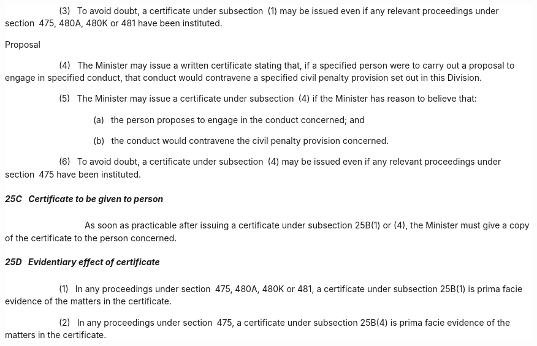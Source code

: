              (3)  To avoid doubt, a certificate under subsection (1) may be issued even if any relevant proceedings under section 475, 480A, 480K or 481 have been instituted.

Proposal

             (4)  The Minister may issue a written certificate stating that, if a specified person were to carry out a proposal to engage in specified conduct, that conduct would contravene a specified civil penalty provision set out in this Division.

             (5)  The Minister may issue a certificate under subsection (4) if the Minister has reason to believe that:

                     (a)  the person proposes to engage in the conduct concerned; and

                     (b)  the conduct would contravene the civil penalty provision concerned.

             (6)  To avoid doubt, a certificate under subsection (4) may be issued even if any relevant proceedings under section 475 have been instituted.

##### <a id="25C"></a>25C  Certificate to be given to person

                   As soon as practicable after issuing a certificate under subsection 25B(1) or (4), the Minister must give a copy of the certificate to the person concerned.

##### <a id="25D"></a>25D  Evidentiary effect of certificate

             (1)  In any proceedings under section 475, 480A, 480K or 481, a certificate under subsection 25B(1) is prima facie evidence of the matters in the certificate.

             (2)  In any proceedings under section 475, a certificate under subsection 25B(4) is prima facie evidence of the matters in the certificate.

